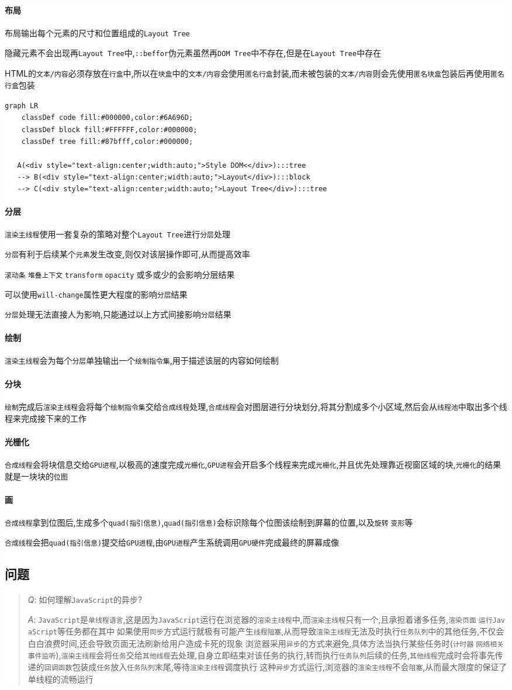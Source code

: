 #### 布局

布局输出每个元素的尺寸和位置组成的`Layout Tree`

隐藏元素不会出现再`Layout Tree`中,`::beffor`伪元素虽然再`DOM Tree`中不存在,但是在`Layout Tree`中存在

HTML的`文本/内容`必须存放在`行盒`中,所以在`块盒`中的`文本/内容`会使用`匿名行盒`封装,而未被包装的`文本/内容`则会先使用`匿名块盒`包装后再使用`匿名行盒`包装

```mermaid
graph LR
	classDef code fill:#000000,color:#6A696D;
	classDef block fill:#FFFFFF,color:#000000;
	classDef tree fill:#87bfff,color:#000000;
	
   A(<div style="text-align:center;width:auto;">Style DOM<</div>):::tree
   --> B(<div style="text-align:center;width:auto;">Layout</div>):::block
   --> C(<div style="text-align:center;width:auto;">Layout Tree</div>):::tree
```

#### 分层

`渲染主线程`使用一套复杂的策略对整个`Layout Tree`进行`分层`处理

`分层`有利于后续某个`元素`发生改变,则仅对该层操作即可,从而提高效率

`滚动条` `堆叠上下文` `transform` `opacity` 或多或少的会影响分层结果

可以使用`will-change`属性更大程度的影响`分层`结果

`分层`处理无法直接人为影响,只能通过以上方式间接影响`分层`结果

#### 绘制

`渲染主线程`会为每个`分层`单独输出一个`绘制指令集`,用于描述该层的内容如何绘制

#### 分块

`绘制`完成后`渲染主线程`会将每个`绘制指令集`交给`合成线程`处理,`合成线程`会对图层进行分块划分,将其分割成多个小区域,然后会从`线程池`中取出多个线程来完成接下来的工作

#### 光栅化

`合成线程`会将块信息交给`GPU进程`,以极高的速度完成`光栅化`,`GPU进程`会开启多个线程来完成`光栅化`,并且优先处理靠近视窗区域的块,`光栅化`的结果就是一块块的`位图`

#### 画

`合成线程`拿到位图后,生成多个`quad(指引信息)`,`quad(指引信息)`会标识除每个位图该绘制到屏幕的位置,以及`旋转` `变形`等

`合成线程`会把`quad(指引信息)`提交给`GPU进程`,由`GPU进程`产生系统调用`GPU硬件`完成最终的屏幕成像

## 问题

> $Q:$ 如何理解`JavaScript`的异步?
>
> $A:$ `JavaScript`是`单线程语言`,这是因为`JavaScript`运行在浏览器的`渲染主线程`中,而`渲染主线程`只有一个,且承担着诸多任务,`渲染页面` `运行JavaScript`等任务都在其中
> 	如果使用`同步`方式运行就极有可能产生`线程阻塞`,从而导致`渲染主线程`无法及时执行`任务队列`中的其他任务,不仅会白白浪费时间,还会导致页面无法刷新给用户造成卡死的现象
> 	浏览器采用`异步`的方式来避免,具体方法当执行某些任务时(`计时器` `网络相关` `事件监听`),`渲染主线程`会将`任务`交给`其他线程`去处理,自身立即结束对该任务的执行,转而执行`任务队列`后续的任务,`其他线程`完成时会将事先传递的`回调函数`包装成`任务`放入`任务队列`末尾,等待`渲染主线程`调度执行
> 	这种`异步`方式运行,浏览器的`渲染主线程`不会`阻塞`,从而最大限度的保证了单线程的流畅运行
